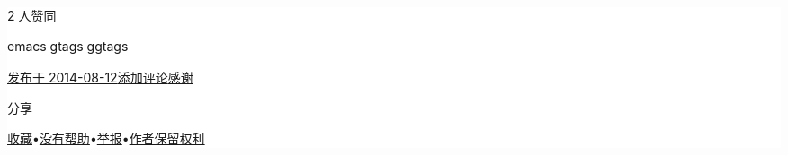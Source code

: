</div>

<div>

<span>[2 人赞同](#)</span>

</div>

</div>

<div>

<div>

<span> emacs gtags ggtags <span></span></span>

</div>

</div>

[]()
<div>

[<span></span>]()
<div>

[]()[发布于
2014-08-12](https://www.zhihu.com/question/19759722/answer/29115160)[<span>添加评论</span>](https://www.zhihu.com/question/19759722#)[<span>感谢</span>](https://www.zhihu.com/question/19759722#)[](https://www.zhihu.com/question/19759722#)
<div>

<div>

<div>

<span>分享</span>

</div>

</div>

</div>

[<span>收藏</span>](https://www.zhihu.com/question/19759722#)<span>•</span>[没有帮助](https://www.zhihu.com/question/19759722#)<span>•</span>[举报](https://www.zhihu.com/question/19759722#)<span>•</span>[作者保留权利](https://www.zhihu.com/terms#sec-licence-1)

</div>

<span></span>

</div>

</div>

<div>

[]()
<div>

</div>
